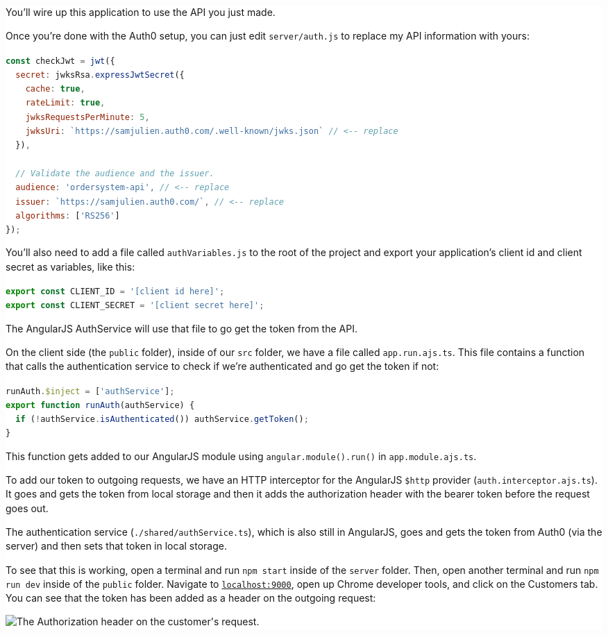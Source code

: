 You’ll wire up this application to use the API you just made.

Once you’re done with the Auth0 setup, you can just edit `server/auth.js` to replace my API information with yours:

```js
const checkJwt = jwt({
  secret: jwksRsa.expressJwtSecret({
    cache: true,
    rateLimit: true,
    jwksRequestsPerMinute: 5,
    jwksUri: `https://samjulien.auth0.com/.well-known/jwks.json` // <-- replace
  }),

  // Validate the audience and the issuer.
  audience: 'ordersystem-api', // <-- replace
  issuer: `https://samjulien.auth0.com/`, // <-- replace
  algorithms: ['RS256']
});
```

You’ll also need to add a file called `authVariables.js` to the root of the project and export your application’s client id and client secret as variables, like this:

```js
export const CLIENT_ID = '[client id here]';
export const CLIENT_SECRET = '[client secret here]';
```

The AngularJS AuthService will use that file to go get the token from the API.

On the client side (the `public` folder), inside of our `src` folder, we have a file called `app.run.ajs.ts`. This file contains a function that calls the authentication service to check if we’re authenticated and go get the token if not:

```typescript
runAuth.$inject = ['authService'];
export function runAuth(authService) {  
  if (!authService.isAuthenticated()) authService.getToken();
}
```

This function gets added to our AngularJS module using `angular.module().run()` in `app.module.ajs.ts`.

To add our token to outgoing requests, we have an HTTP interceptor for the AngularJS `$http` provider (`auth.interceptor.ajs.ts`). It goes and gets the token from local storage and then it adds the authorization header with the bearer token before the request goes out.

The authentication service (`./shared/authService.ts`), which is also still in AngularJS, goes and gets the token from Auth0 (via the server) and then sets that token in local storage. 

To see that this is working, open a terminal and run `npm start` inside of the `server` folder. Then, open another terminal and run `npm run dev` inside of the `public` folder. Navigate to [`localhost:9000`](localhost:9000), open up Chrome developer tools, and click on the Customers tab. You can see that the token has been added as a header on the outgoing request:

![The Authorization header on the customer's request.](https://cdn.auth0.com/blog/ngupgrade/authorization-header.png)
